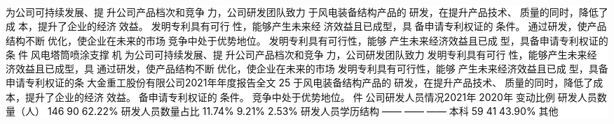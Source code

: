 为公司可持续发展、提
升公司产品档次和竞争
力，公司研发团队致力
于风电装备结构产品的
研发，在提升产品技术、
质量的同时，降低了成
本，提升了企业的经济
效益。
发明专利具有可行
性，能够产生未来经
济效益且已成型，具
备申请专利权证的
条件。
通过研发，使产品结构不断
优化，使企业在未来的市场
竞争中处于优势地位。
发明专利具有可行性，能够
产生未来经济效益且已成
型，具备申请专利权证的条
件
风电塔筒喷涂支撑
机
为公司可持续发展、提
升公司产品档次和竞争
力，公司研发团队致力
发明专利具有可行
性，能够产生未来经
济效益且已成型，具
通过研发，使产品结构不断
优化，使企业在未来的市场
发明专利具有可行性，能够
产生未来经济效益且已成
型，具备申请专利权证的条
大金重工股份有限公司2021年年度报告全文
25
于风电装备结构产品的
研发，在提升产品技术、
质量的同时，降低了成
本，提升了企业的经济
效益。
备申请专利权证的
条件。
竞争中处于优势地位。
件
公司研发人员情况2021年
2020年
变动比例
研发人员数量（人）
146
90
62.22%
研发人员数量占比
11.74%
9.21%
2.53%
研发人员学历结构
——
——
——
本科
59
41
43.90%
其他
